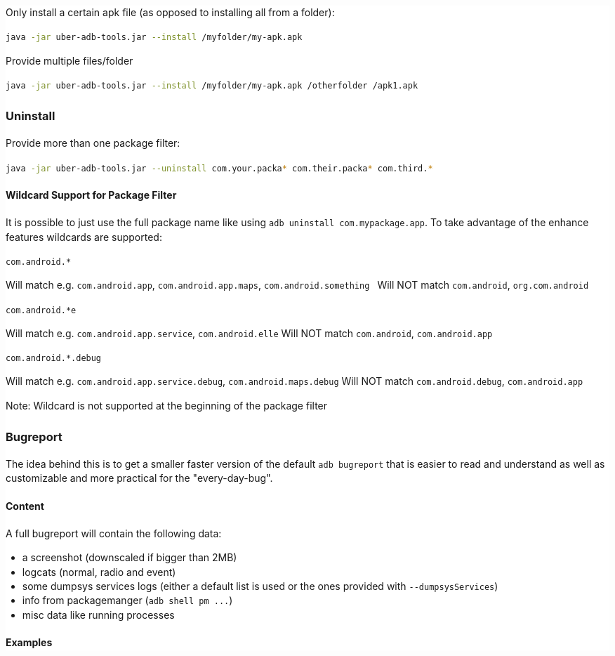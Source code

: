 Only install a certain apk file (as opposed to installing all from a folder):

```bash 
java -jar uber-adb-tools.jar --install /myfolder/my-apk.apk
```

Provide multiple files/folder

```bash 
java -jar uber-adb-tools.jar --install /myfolder/my-apk.apk /otherfolder /apk1.apk
```

### Uninstall

Provide more than one package filter:

```bash 
java -jar uber-adb-tools.jar --uninstall com.your.packa* com.their.packa* com.third.*
```

#### Wildcard Support for Package Filter

It is possible to just use the full package name like using `adb uninstall com.mypackage.app`. 
To take advantage of the enhance features wildcards are supported:

    com.android.*
 
Will match e.g. `com.android.app`, `com.android.app.maps`, `com.android.something `
Will NOT match `com.android`, `org.com.android`

    com.android.*e
    
Will match e.g. `com.android.app.service`, `com.android.elle`
Will NOT match `com.android`, `com.android.app`

    com.android.*.debug
    
Will match e.g. `com.android.app.service.debug`, `com.android.maps.debug`
Will NOT match `com.android.debug`, `com.android.app`

Note: Wildcard is not supported at the beginning of the package filter

### Bugreport

The idea behind this is to get a smaller faster version of the default `adb bugreport` that is easier to read and understand as well as customizable and more practical for the "every-day-bug".

#### Content

A full bugreport will contain the following data:

* a screenshot (downscaled if bigger than 2MB)
* logcats (normal, radio and event)
* some dumpsys services logs (either a default list is used or the ones provided with `--dumpsysServices`)
* info from packagemanger (`adb shell pm ...`)
* misc data like running processes

#### Examples
